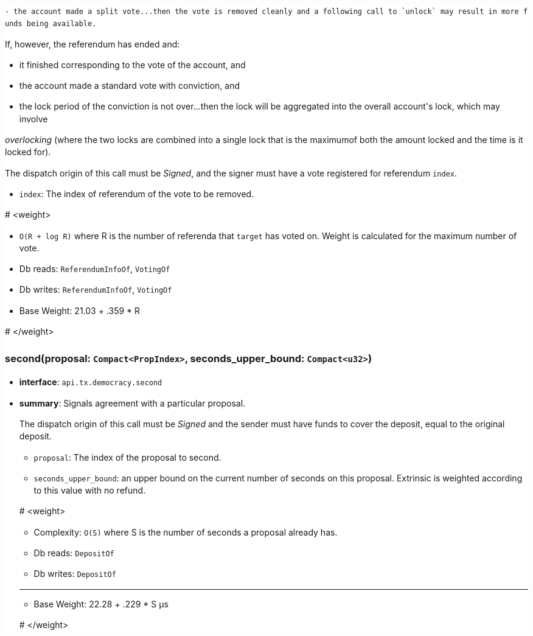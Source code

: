     - the account made a split vote...then the vote is removed cleanly and a following call to `unlock` may result in more funds being available. 

  If, however, the referendum has ended and: 

  - it finished corresponding to the vote of the account, and

  - the account made a standard vote with conviction, and

  - the lock period of the conviction is not over...then the lock will be aggregated into the overall account's lock, which may involve 

  *overlocking* (where the two locks are combined into a single lock that is the maximumof both the amount locked and the time is it locked for). 

  The dispatch origin of this call must be _Signed_, and the signer must have a vote registered for referendum `index`. 

  - `index`: The index of referendum of the vote to be removed. 

  \# \<weight>

   

  - `O(R + log R)` where R is the number of referenda that `target` has voted on.  Weight is calculated for the maximum number of vote. 

  - Db reads: `ReferendumInfoOf`, `VotingOf`

  - Db writes: `ReferendumInfoOf`, `VotingOf`

  - Base Weight: 21.03 + .359 * R

  \# \</weight> 
 
### second(proposal: `Compact<PropIndex>`, seconds_upper_bound: `Compact<u32>`)
- **interface**: `api.tx.democracy.second`
- **summary**:   Signals agreement with a particular proposal. 

  The dispatch origin of this call must be _Signed_ and the sender must have funds to cover the deposit, equal to the original deposit. 

  - `proposal`: The index of the proposal to second. 

  - `seconds_upper_bound`: an upper bound on the current number of seconds on this  proposal. Extrinsic is weighted according to this value with no refund. 

  \# \<weight>

   

  - Complexity: `O(S)` where S is the number of seconds a proposal already has.

  - Db reads: `DepositOf`

  - Db writes: `DepositOf`

  ---------

  - Base Weight: 22.28 + .229 * S µs

  \# \</weight> 
 